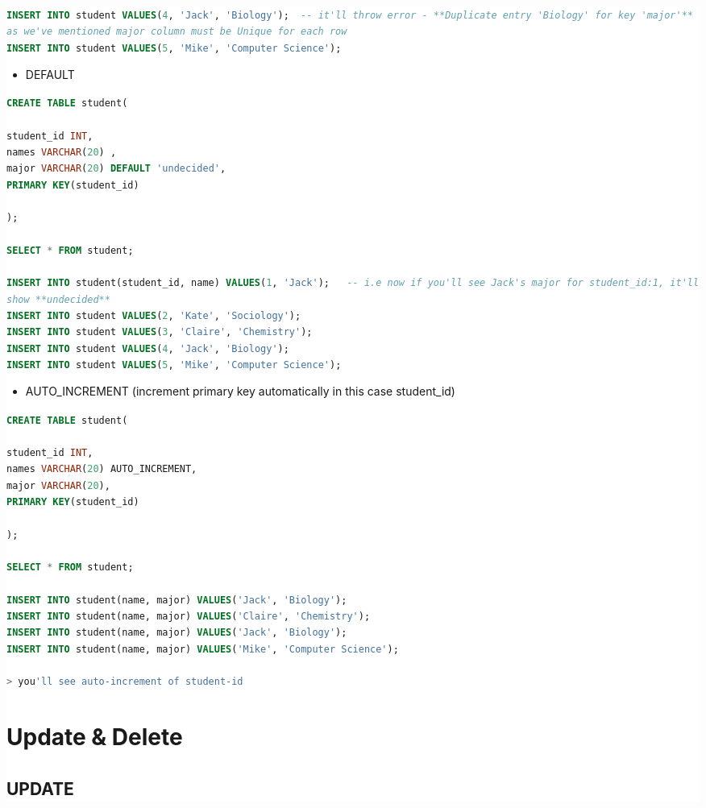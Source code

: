 ```sql
INSERT INTO student VALUES(4, 'Jack', 'Biology');  -- it'll throw error - **Duplicate entry 'Biology' for key 'major'** as we've mentioned major column must be Unique for each row
INSERT INTO student VALUES(5, 'Mike', 'Computer Science');
```

- DEFAULT

```sql
CREATE TABLE student(

student_id INT,
names VARCHAR(20) ,
major VARCHAR(20) DEFAULT 'undecided', 
PRIMARY KEY(student_id) 

);

SELECT * FROM student;

INSERT INTO student(student_id, name) VALUES(1, 'Jack');   -- i.e now if you'll see Jack's major for student_id:1, it'll show **undecided**
INSERT INTO student VALUES(2, 'Kate', 'Sociology');
INSERT INTO student VALUES(3, 'Claire', 'Chemistry');   
INSERT INTO student VALUES(4, 'Jack', 'Biology');
INSERT INTO student VALUES(5, 'Mike', 'Computer Science');
```
- AUTO_INCREMENT (increment primary key automatically in this case student_id)

```sql
CREATE TABLE student(

student_id INT,
names VARCHAR(20) AUTO_INCREMENT,  
major VARCHAR(20), 
PRIMARY KEY(student_id) 

);

SELECT * FROM student;

INSERT INTO student(name, major) VALUES('Jack', 'Biology');   
INSERT INTO student(name, major) VALUES('Claire', 'Chemistry');   
INSERT INTO student(name, major) VALUES('Jack', 'Biology');
INSERT INTO student(name, major) VALUES('Mike', 'Computer Science');

> you'll see auto-increment of student-id
```
# Update & Delete

## UPDATE
